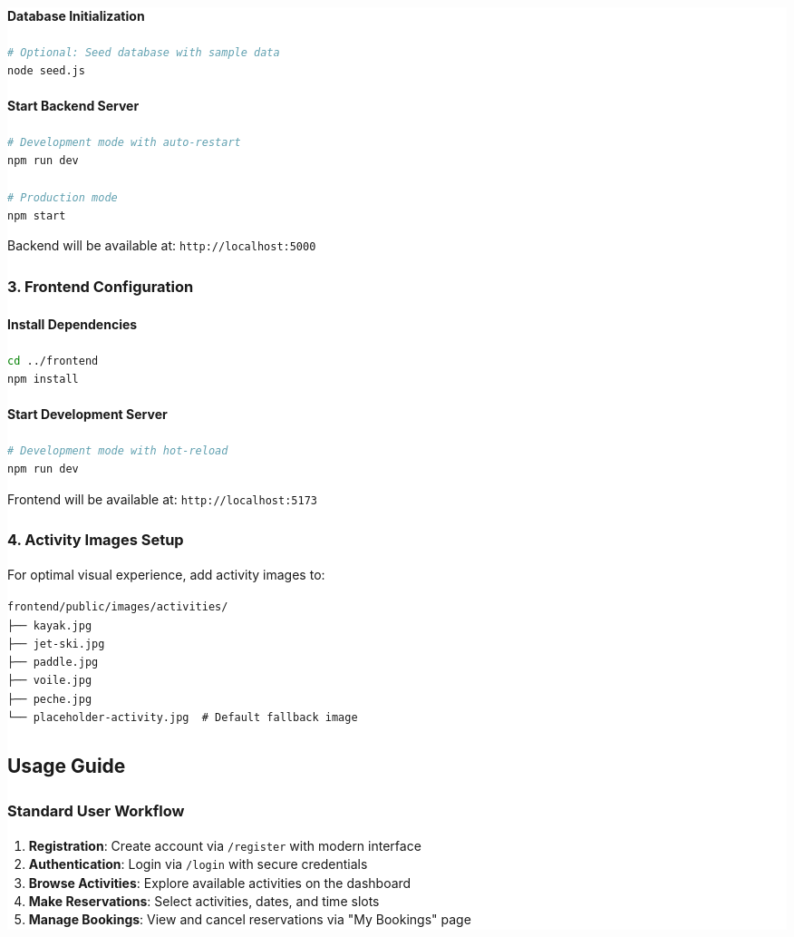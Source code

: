 #### Database Initialization
```bash
# Optional: Seed database with sample data
node seed.js
```

#### Start Backend Server
```bash
# Development mode with auto-restart
npm run dev

# Production mode
npm start
```
Backend will be available at: `http://localhost:5000`

### 3. Frontend Configuration

#### Install Dependencies
```bash
cd ../frontend
npm install
```

#### Start Development Server
```bash
# Development mode with hot-reload
npm run dev
```
Frontend will be available at: `http://localhost:5173`

### 4. Activity Images Setup

For optimal visual experience, add activity images to:
```
frontend/public/images/activities/
├── kayak.jpg
├── jet-ski.jpg
├── paddle.jpg
├── voile.jpg
├── peche.jpg
└── placeholder-activity.jpg  # Default fallback image
```

## Usage Guide

### Standard User Workflow
1. **Registration**: Create account via `/register` with modern interface
2. **Authentication**: Login via `/login` with secure credentials
3. **Browse Activities**: Explore available activities on the dashboard
4. **Make Reservations**: Select activities, dates, and time slots
5. **Manage Bookings**: View and cancel reservations via "My Bookings" page
